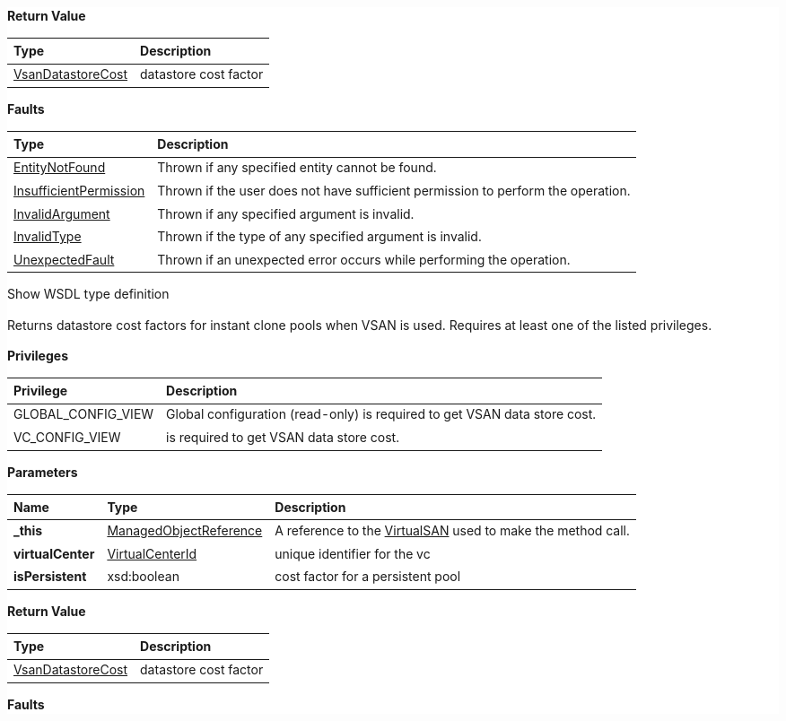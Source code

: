 


**Return Value**

Type | Description
:---|:---
[VsanDatastoreCost](vdi.utils.virtualcenter.VirtualSAN.VsanDatastoreCost.md)| datastore cost factor



**Faults**

Type | Description
:---|:---
[EntityNotFound](vdi.fault.EntityNotFound.md)| Thrown if any specified entity cannot be found.
[InsufficientPermission](vdi.fault.InsufficientPermission.md)| Thrown if the user does not have sufficient permission to perform the operation.
[InvalidArgument](vdi.fault.InvalidArgument.md)| Thrown if any specified argument is invalid.
[InvalidType](vdi.fault.InvalidType.md)| Thrown if the type of any specified argument is invalid.
[UnexpectedFault](vdi.fault.UnexpectedFault.md)| Thrown if an unexpected error occurs while performing the operation.

Show WSDL type definition







Returns datastore cost factors for instant clone pools when VSAN is used. Requires at least one of the listed privileges.

**Privileges**

Privilege | Description
:---|:---
GLOBAL_CONFIG_VIEW|  Global configuration (read-only) is required to get VSAN data store cost.
VC_CONFIG_VIEW|  is required to get VSAN data store cost.



**Parameters**

 Name | Type | Description
:---|:---|:---
**_this**| [ManagedObjectReference](vmodl.ManagedObjectReference.md)|  A reference to the [VirtualSAN](vdi.utils.virtualcenter.VirtualSAN.md) used to make the method call.
**virtualCenter**| [VirtualCenterId](vdi.entity.VirtualCenterId.md)|  unique identifier for the vc
**isPersistent**|  xsd:boolean|  cost factor for a persistent pool




**Return Value**

Type | Description
:---|:---
[VsanDatastoreCost](vdi.utils.virtualcenter.VirtualSAN.VsanDatastoreCost.md)| datastore cost factor



**Faults**
